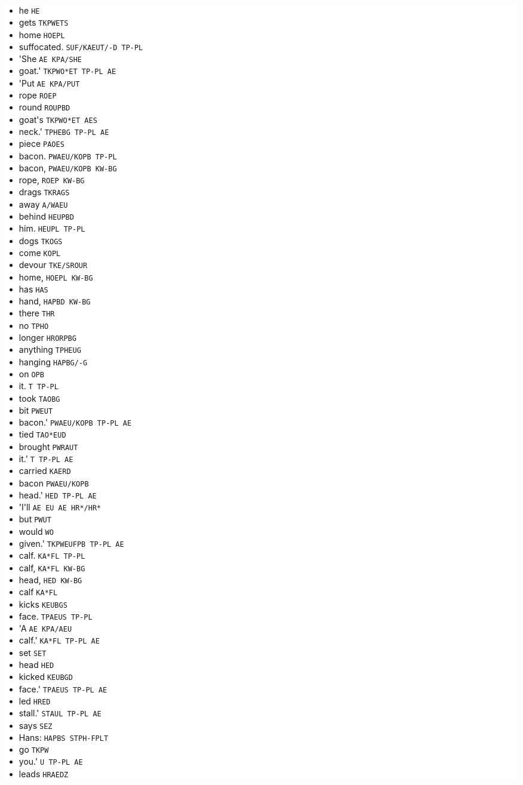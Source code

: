 * he `HE`
* gets `TKPWETS`
* home `HOEPL`
* suffocated. `SUF/KAEUT/-D TP-PL`
* 'She `AE KPA/SHE`
* goat.' `TKPWO*ET TP-PL AE`
* 'Put `AE KPA/PUT`
* rope `ROEP`
* round `ROUPBD`
* goat's `TKPWO*ET AES`
* neck.' `TPHEBG TP-PL AE`
* piece `PAOES`
* bacon. `PWAEU/KOPB TP-PL`
* bacon, `PWAEU/KOPB KW-BG`
* rope, `ROEP KW-BG`
* drags `TKRAGS`
* away `A/WAEU`
* behind `HEUPBD`
* him. `HEUPL TP-PL`
* dogs `TKOGS`
* come `KOPL`
* devour `TKE/SROUR`
* home, `HOEPL KW-BG`
* has `HAS`
* hand, `HAPBD KW-BG`
* there `THR`
* no `TPHO`
* longer `HRORPBG`
* anything `TPHEUG`
* hanging `HAPBG/-G`
* on `OPB`
* it. `T TP-PL`
* took `TAOBG`
* bit `PWEUT`
* bacon.' `PWAEU/KOPB TP-PL AE`
* tied `TAO*EUD`
* brought `PWRAUT`
* it.' `T TP-PL AE`
* carried `KAERD`
* bacon `PWAEU/KOPB`
* head.' `HED TP-PL AE`
* 'I'll `AE EU AE HR*/HR*`
* but `PWUT`
* would `WO`
* given.' `TKPWEUFPB TP-PL AE`
* calf. `KA*FL TP-PL`
* calf, `KA*FL KW-BG`
* head, `HED KW-BG`
* calf `KA*FL`
* kicks `KEUBGS`
* face. `TPAEUS TP-PL`
* 'A `AE KPA/AEU`
* calf.' `KA*FL TP-PL AE`
* set `SET`
* head `HED`
* kicked `KEUBGD`
* face.' `TPAEUS TP-PL AE`
* led `HRED`
* stall.' `STAUL TP-PL AE`
* says `SEZ`
* Hans: `HAPBS STPH-FPLT`
* go `TKPW`
* you.' `U TP-PL AE`
* leads `HRAEDZ`